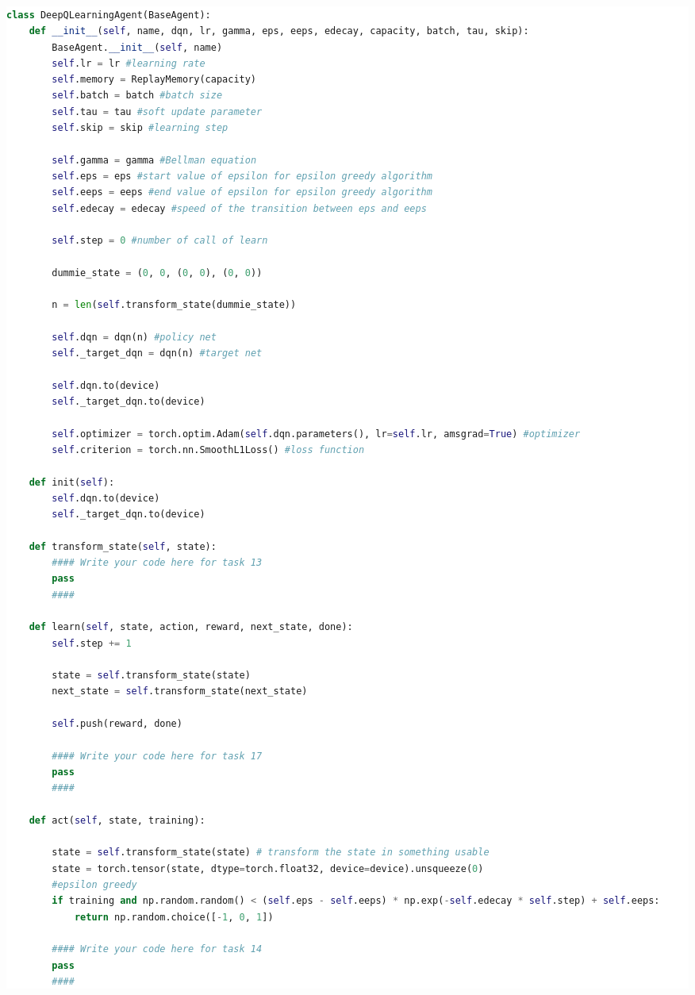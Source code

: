```python
class DeepQLearningAgent(BaseAgent):
    def __init__(self, name, dqn, lr, gamma, eps, eeps, edecay, capacity, batch, tau, skip):
        BaseAgent.__init__(self, name)
        self.lr = lr #learning rate
        self.memory = ReplayMemory(capacity)
        self.batch = batch #batch size
        self.tau = tau #soft update parameter
        self.skip = skip #learning step

        self.gamma = gamma #Bellman equation
        self.eps = eps #start value of epsilon for epsilon greedy algorithm
        self.eeps = eeps #end value of epsilon for epsilon greedy algorithm
        self.edecay = edecay #speed of the transition between eps and eeps

        self.step = 0 #number of call of learn

        dummie_state = (0, 0, (0, 0), (0, 0))

        n = len(self.transform_state(dummie_state))

        self.dqn = dqn(n) #policy net
        self._target_dqn = dqn(n) #target net

        self.dqn.to(device)
        self._target_dqn.to(device)

        self.optimizer = torch.optim.Adam(self.dqn.parameters(), lr=self.lr, amsgrad=True) #optimizer
        self.criterion = torch.nn.SmoothL1Loss() #loss function
    
    def init(self):
        self.dqn.to(device)
        self._target_dqn.to(device)
    
    def transform_state(self, state):
        #### Write your code here for task 13
        pass
        ####

    def learn(self, state, action, reward, next_state, done):
        self.step += 1

        state = self.transform_state(state)
        next_state = self.transform_state(next_state)

        self.push(reward, done)

        #### Write your code here for task 17
        pass
        ####

    def act(self, state, training):

        state = self.transform_state(state) # transform the state in something usable
        state = torch.tensor(state, dtype=torch.float32, device=device).unsqueeze(0)
        #epsilon greedy
        if training and np.random.random() < (self.eps - self.eeps) * np.exp(-self.edecay * self.step) + self.eeps:
            return np.random.choice([-1, 0, 1])
        
        #### Write your code here for task 14
        pass
        ####
```